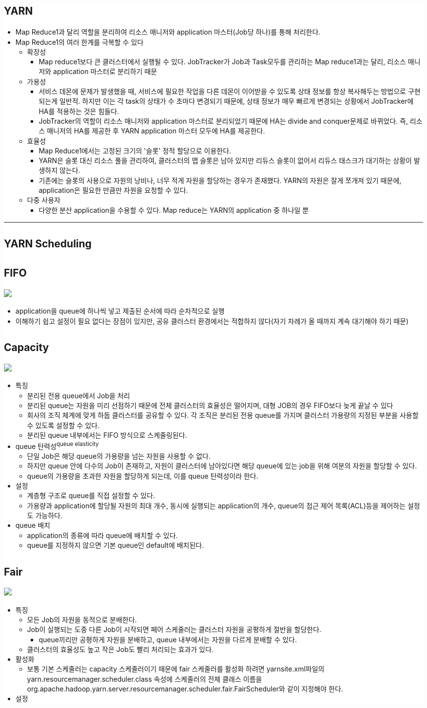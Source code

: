 ## YARN
* Map Reduce1과 달리 역할을 분리하여 리소스 매니저와 application 마스터(Job당 하나)를 통해 처리한다.
* Map Reduce1의 여러 한계를 극복할 수 있다
    * 확장성
        - Map reduce1보다 큰 클러스터에서 실행될 수 있다. JobTracker가 Job과 Task모두를 관리하는 Map reduce1과는 달리, 리소스 매니저와 application 마스터로 분리하기 때문
    * 가용성
        - 서비스 데몬에 문제가 발생했을 때, 서비스에 필요한 작업을 다른 데몬이 이어받을 수 있도록 상태 정보를 항상 복사해두는 방법으로 구현되는게 일반적. 하지만 이는 각 task의 상태가 수 초마다 변경되기 때문에, 상태 정보가 매우 빠르게 변경되는 상황에서 JobTracker에 HA를 적용하는 것은 힘들다.
        - JobTracker의 역할이 리소스 매니저와 application 마스터로 분리되었기 때문에 HA는 divide and conquer문제로 바뀌었다. 즉, 리소스 매니저의 HA를 제공한 후 YARN application 마스터 모두에 HA를 제공한다.
    * 효율성
        - Map Reduce1에서는 고정된 크기의 '슬롯' 정적 할당으로 이용한다.
        - YARN은 슬롯 대신 리소스 풀을 관리하여, 클러스터의 맵 슬롯은 남아 있지만 리듀스 슬롯이 없어서 리듀스 태스크가 대기하는 상황이 발생하지 않는다.
        - 기존에는 슬롯의 사용으로 자원의 낭비나, 너무 적게 자원을 할당하는 경우가 존재했다. YARN의 자원은 잘게 쪼개져 있기 때문에, application은 필요한 만큼만 자원을 요청할 수 있다.
    * 다중 사용자
        - 다양한 분산 application을 수용할 수 있다. Map reduce는 YARN의 application 중 하나일 뿐

<hr/>

YARN Scheduling
--------------------

## FIFO
![](https://www.corejavaguru.com/assets/images/content/bigdata/yarn-fifo-scheduler.png)
* application을 queue에 하나씩 넣고 제출된 순서에 따라 순차적으로 실행
* 이해하기 쉽고 설정이 필요 없다는 장점이 있지만, 공유 클러스터 환경에서는 적합하지 않다(자기 차례가 올 때까지 계속 대기해야 하기 때문)

## Capacity
![](https://lh3.googleusercontent.com/proxy/e1vNCpOLufqZCI-72Ksk7vQDatpVizw8ZTNd9ZUiU9zcZnSYYidRCHKDzeo3cVB_z6LlEnfYp1MBUuXLmx-UMSlnPGY67gY1MoGOD2QVECFKdQL244uTZsib8jYNeHVUf7I9jemUGQ7YF8IyQtxXsymyBWBWVoH1wK-k82G-xD1ssP9MrqEcq0Pao6oN6xFUB4lGBzvuYr-TYfnfn8zyhqNArlOqKtOu5hsizhJp1pMvjEkwg1XijvleK8C0uEpB066NN_2zsVDPX_lQXZXF9y3y4TcWmN5ojxRCPoypPgvUnA)
* 특징 
    * 분리된 전용 queue에서 Job을 처리
    * 분리된 queue는 자원을 미리 선점하기 때문에 전체 클러스터의 효율성은 떨어지며, 대형 JOB의 경우 FIFO보다 늦게 끝날 수 있다
    * 회사의 조직 체계에 맞게 하둡 클러스터를 공유할 수 있다. 각 조직은 분리된 전용 queue를 가지며 클러스터 가용량의 지정된 부분을 사용할 수 있도록 설정할 수 있다.
    * 분리된 queue 내부에서는 FIFO 방식으로 스케줄링된다.
* queue 탄력성<sup>queue elasticity</sup>
    * 단일 Job은 해당 queue의 가용량을 넘는 자원을 사용할 수 없다.
    * 하지만 queue 안에 다수의 Job이 존재하고, 자원이 클러스터에 남아있다면 해당 queue에 있는 job을 위해 여분의 자원을 할당할 수 있다.
    * queue의 가용량을 초과한 자원을 할당하게 되는데, 이를 queue 탄력성이라 한다.
* 설정
    * 계층형 구조로 queue를 직접 설정할 수 있다.
    * 가용량과 application에 할당될 자원의 최대 개수, 동시에 실행되는 application의 개수, queue의 접근 제어 목록(ACL)등을 제어하는 설정도 가능하다.
* queue 배치
    * application의 종류에 따라 queue에 배치할 수 있다.
    * queue를 지정하지 않으면 기본 queue인 default에 배치된다.
 

## Fair
![](https://www.corejavaguru.com/assets/images/content/bigdata/yarn-fair-scheduler.png)
* 특징
    * 모든 Job의 자원을 동적으로 분배한다.
    * Job이 실행되는 도중 다른 Job이 시작되면 페어 스케줄러는 클러스터 자원을 공평하게 절반을 할당한다.
        * queue끼리만 공평하게 자원을 분배하고, queue 내부에서는 자원을 다르게 분배할 수 있다.
    * 클러스터의 효율성도 높고 작은 Job도 빨리 처리되는 효과가 있다.
* 활성화  
    * 보통 기본 스케줄러는 capacity 스케줄러이기 때문에 fair 스케줄러를 활성화 하려면 yarnsite.xml파일의 yarn.resourcemanager.scheduler.class 속성에 스케줄러의 전체 클래스 이름을 org.apache.hadoop.yarn.server.resourcemanager.scheduler.fair.FairScheduler와 같이 지정해야 한다.
* 설정